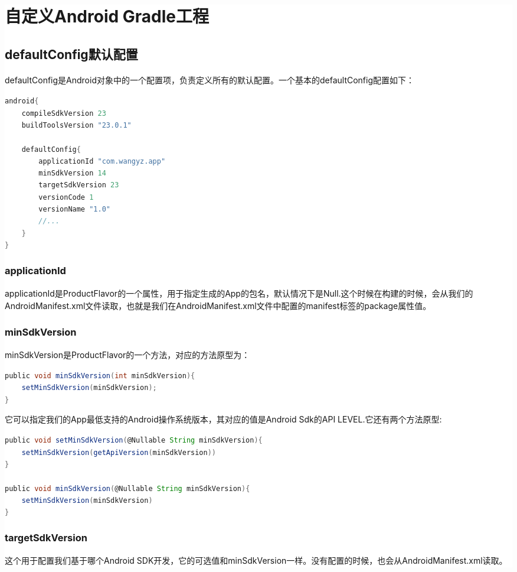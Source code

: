 # 自定义Android Gradle工程

## defaultConfig默认配置

defaultConfig是Android对象中的一个配置项，负责定义所有的默认配置。一个基本的defaultConfig配置如下：

```gradle
android{
    compileSdkVersion 23
    buildToolsVersion "23.0.1"

    defaultConfig{
        applicationId "com.wangyz.app"
        minSdkVersion 14
        targetSdkVersion 23
        versionCode 1
        versionName "1.0"
        //...
    }
}
```

### applicationId

applicationId是ProductFlavor的一个属性，用于指定生成的App的包名，默认情况下是Null.这个时候在构建的时候，会从我们的AndroidManifest.xml文件读取，也就是我们在AndroidManifest.xml文件中配置的manifest标签的package属性值。

### minSdkVersion

minSdkVersion是ProductFlavor的一个方法，对应的方法原型为：

```gradle
public void minSdkVersion(int minSdkVersion){
    setMinSdkVersion(minSdkVersion);
}
```

它可以指定我们的App最低支持的Android操作系统版本，其对应的值是Android Sdk的API LEVEL.它还有两个方法原型:

```gradle
public void setMinSdkVersion(@Nullable String minSdkVersion){
    setMinSdkVersion(getApiVersion(minSdkVersion))
}

public void minSdkVersion(@Nullable String minSdkVersion){
    setMinSdkVersion(minSdkVersion)
}
```

### targetSdkVersion

这个用于配置我们基于哪个Android SDK开发，它的可选值和minSdkVersion一样。没有配置的时候，也会从AndroidManifest.xml读取。
